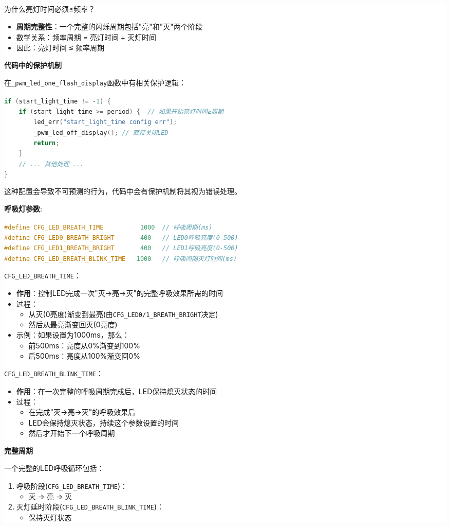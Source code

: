 为什么亮灯时间必须≤频率？

- **周期完整性**：一个完整的闪烁周期包括"亮"和"灭"两个阶段
- 数学关系：频率周期 = 亮灯时间 + 灭灯时间
- 因此：亮灯时间 ≤ 频率周期

**代码中的保护机制**

在`_pwm_led_one_flash_display`函数中有相关保护逻辑：

```c
if (start_light_time != -1) {
    if (start_light_time >= period) {  // 如果开始亮灯时间≥周期
        led_err("start_light_time config err");
        _pwm_led_off_display(); // 直接关闭LED
        return;
    }
    // ... 其他处理 ...
}
```

这种配置会导致不可预测的行为，代码中会有保护机制将其视为错误处理。

**呼吸灯参数**:

```c
#define CFG_LED_BREATH_TIME          1000  // 呼吸周期(ms)
#define CFG_LED0_BREATH_BRIGHT       400   // LED0呼吸亮度(0-500)
#define CFG_LED1_BREATH_BRIGHT       400   // LED1呼吸亮度(0-500)
#define CFG_LED_BREATH_BLINK_TIME   1000   // 呼吸间隔灭灯时间(ms)
```

`CFG_LED_BREATH_TIME`：

- **作用**：控制LED完成一次"灭->亮->灭"的完整呼吸效果所需的时间
- 过程：
  - 从灭(0亮度)渐变到最亮(由`CFG_LED0/1_BREATH_BRIGHT`决定)
  - 然后从最亮渐变回灭(0亮度)
- 示例：如果设置为1000ms，那么：
  - 前500ms：亮度从0%渐变到100%
  - 后500ms：亮度从100%渐变回0%

`CFG_LED_BREATH_BLINK_TIME`：

- **作用**：在一次完整的呼吸周期完成后，LED保持熄灭状态的时间
- 过程：
  - 在完成"灭->亮->灭"的呼吸效果后
  - LED会保持熄灭状态，持续这个参数设置的时间
  - 然后才开始下一个呼吸周期

 **完整周期**

一个完整的LED呼吸循环包括：

1. 呼吸阶段(`CFG_LED_BREATH_TIME`)：
   - 灭 -> 亮 -> 灭
2. 灭灯延时阶段(`CFG_LED_BREATH_BLINK_TIME`)：
   - 保持灭灯状态
